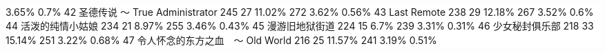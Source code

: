 <td>3.65%</td>
<td>0.7%
</td></tr>
<tr>
<td>42</td>
<td>圣德传说 ～ True Administrator</td>
<td>245</td>
<td>27</td>
<td>11.02%</td>
<td>272</td>
<td>3.62%</td>
<td>0.56%
</td></tr>
<tr>
<td>43</td>
<td>Last Remote</td>
<td>238</td>
<td>29</td>
<td>12.18%</td>
<td>267</td>
<td>3.52%</td>
<td>0.6%
</td></tr>
<tr>
<td>44</td>
<td>活泼的纯情小姑娘</td>
<td>234</td>
<td>21</td>
<td>8.97%</td>
<td>255</td>
<td>3.46%</td>
<td>0.43%
</td></tr>
<tr>
<td>45</td>
<td>漫游旧地狱街道</td>
<td>224</td>
<td>15</td>
<td>6.7%</td>
<td>239</td>
<td>3.31%</td>
<td>0.31%
</td></tr>
<tr>
<td>46</td>
<td>少女秘封俱乐部</td>
<td>218</td>
<td>33</td>
<td>15.14%</td>
<td>251</td>
<td>3.22%</td>
<td>0.68%
</td></tr>
<tr>
<td>47</td>
<td>令人怀念的东方之血　～ Old World</td>
<td>216</td>
<td>25</td>
<td>11.57%</td>
<td>241</td>
<td>3.19%</td>
<td>0.51%
</td></tr>
<tr>